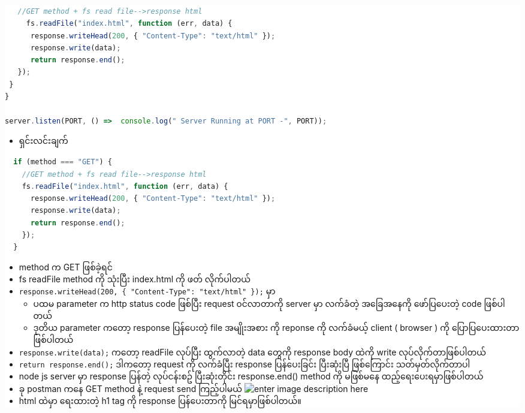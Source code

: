  ```js
    //GET method + fs read file-->response html
      fs.readFile("index.html", function (err, data) {
       response.writeHead(200, { "Content-Type": "text/html" });
       response.write(data);
       return response.end();
    });
  }
}

server.listen(PORT, () =>  console.log(" Server Running at PORT -", PORT));
```
- ရှင်းလင်းချက်
```js
  if (method === "GET") {
    //GET method + fs read file-->response html
    fs.readFile("index.html", function (err, data) {
      response.writeHead(200, { "Content-Type": "text/html" });
      response.write(data);
      return response.end();
    });
  }
```
- method က GET ဖြစ်ခဲ့ရင်
- fs readFile method ကို သုံးပြီး index.html ကို ဖတ် လိုက်ပါတယ်
-  `response.writeHead(200, { "Content-Type": "text/html" });` မှာ
   - ပထမ parameter က http status code ဖြစ်ပြီး request ၀င်လာတာကို server မှာ လက်ခံတဲ့ အခြေအနေကို ဖော်ပြပေးတဲ့ code ဖြစ်ပါတယ် 
   - ဒုတိယ parameter ကတော့ response ပြန်ပေးတဲ့ file အမျိုးအစား ကို reponse ကို လက်ခံမယ့် client ( browser ) ကို ပြောပြပေးထားတာဖြစ်ပါတယ်
- `response.write(data);` ကတော့ readFile လုပ်ပြီး ထွက်လာတဲ့ data တွေကို response body ထဲကို write လုပ်လိုက်တာဖြစ်ပါတယ်
- `return response.end();` ဒါကတော့ request ကို လက်ခံပြီး response ပြန်ပေးခြင်း ပြီးဆုံးပြီ ဖြစ်ကြောင်း သတ်မှတ်လိုက်တာပါ
- node js server မှာ response ပြန်တဲ့ လုပ်ငန်းစဥ် ပြီးဆုံးတိုင်း response.end() method ကို မဖြစ်မနေ ထည့်ရေးပေးရမှာဖြစ်ပါတယ်
- ခု postman ကနေ GET method နဲ့ request send ကြည့်ပါမယ်
![enter image description here](https://cdn.discordapp.com/attachments/1076154921562411008/1143494889452085288/image.png)
- html ထဲမှာ ရေးထားတဲ့ h1 tag ကို response ပြန်ပေးတာကို မြင်ရမှာဖြစ်ပါတယ်။
